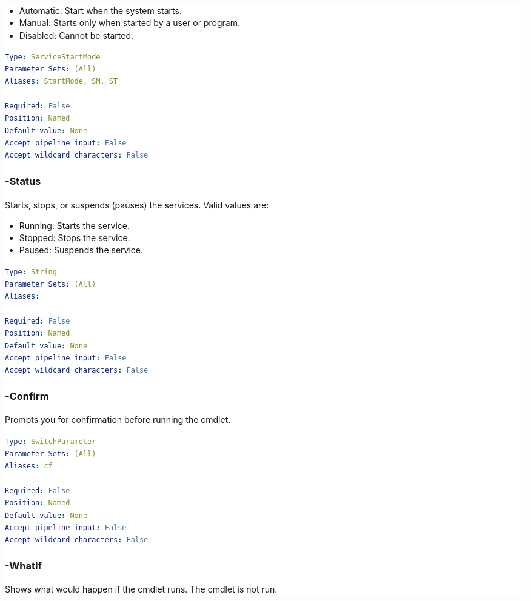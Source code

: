 - Automatic: Start when the system starts.
- Manual: Starts only when started by a user or program.
- Disabled: Cannot be started.

```yaml
Type: ServiceStartMode
Parameter Sets: (All)
Aliases: StartMode, SM, ST

Required: False
Position: Named
Default value: None
Accept pipeline input: False
Accept wildcard characters: False
```

### -Status
Starts, stops, or suspends (pauses) the services. 
Valid values are:

- Running: Starts the service.
- Stopped: Stops the service.
- Paused: Suspends the service.

```yaml
Type: String
Parameter Sets: (All)
Aliases: 

Required: False
Position: Named
Default value: None
Accept pipeline input: False
Accept wildcard characters: False
```

### -Confirm
Prompts you for confirmation before running the cmdlet.

```yaml
Type: SwitchParameter
Parameter Sets: (All)
Aliases: cf

Required: False
Position: Named
Default value: None
Accept pipeline input: False
Accept wildcard characters: False
```

### -WhatIf
Shows what would happen if the cmdlet runs. The cmdlet is not run.
